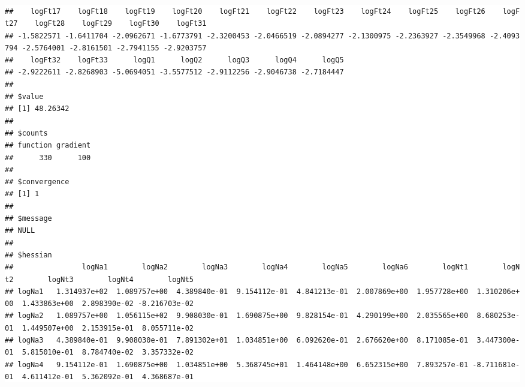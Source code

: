     ##    logFt17    logFt18    logFt19    logFt20    logFt21    logFt22    logFt23    logFt24    logFt25    logFt26    logFt27    logFt28    logFt29    logFt30    logFt31 
    ## -1.5822571 -1.6411704 -2.0962671 -1.6773791 -2.3200453 -2.0466519 -2.0894277 -2.1300975 -2.2363927 -2.3549968 -2.4093794 -2.5764001 -2.8161501 -2.7941155 -2.9203757 
    ##    logFt32    logFt33      logQ1      logQ2      logQ3      logQ4      logQ5 
    ## -2.9222611 -2.8268903 -5.0694051 -3.5577512 -2.9112256 -2.9046738 -2.7184447 
    ## 
    ## $value
    ## [1] 48.26342
    ## 
    ## $counts
    ## function gradient 
    ##      330      100 
    ## 
    ## $convergence
    ## [1] 1
    ## 
    ## $message
    ## NULL
    ## 
    ## $hessian
    ##                logNa1        logNa2        logNa3        logNa4        logNa5        logNa6        logNt1        logNt2        logNt3        logNt4        logNt5
    ## logNa1   1.314937e+02  1.089757e+00  4.389840e-01  9.154112e-01  4.841213e-01  2.007869e+00  1.957728e+00  1.310206e+00  1.433863e+00  2.898390e-02 -8.216703e-02
    ## logNa2   1.089757e+00  1.056115e+02  9.908030e-01  1.690875e+00  9.828154e-01  4.290199e+00  2.035565e+00  8.680253e-01  1.449507e+00  2.153915e-01  8.055711e-02
    ## logNa3   4.389840e-01  9.908030e-01  7.891302e+01  1.034851e+00  6.092620e-01  2.676620e+00  8.171085e-01  3.447300e-01  5.815010e-01  8.784740e-02  3.357332e-02
    ## logNa4   9.154112e-01  1.690875e+00  1.034851e+00  5.368745e+01  1.464148e+00  6.652315e+00  7.893257e-01 -8.711681e-01  4.611412e-01  5.362092e-01  4.368687e-01